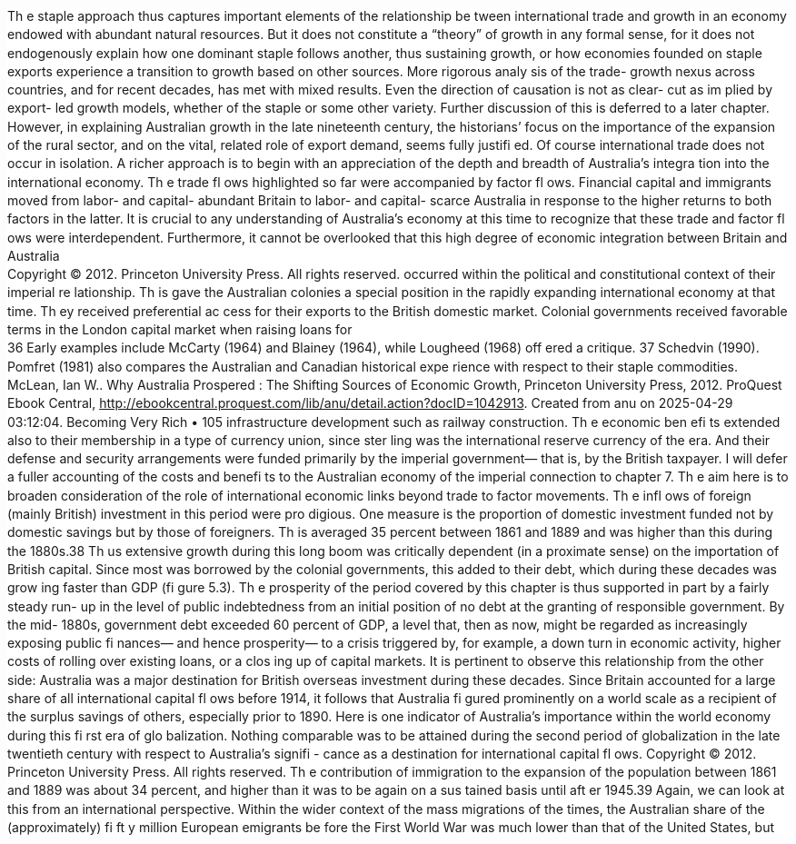Th e staple approach thus captures important elements of the relationship be tween international trade and growth in an economy endowed with abundant  natural resources. But it does not constitute a “theory” of growth in any formal  sense, for it does not endogenously explain how one dominant staple follows  another, thus sustaining growth, or how economies founded on staple exports  experience a transition to growth based on other sources. More rigorous analy sis of the trade- growth nexus across countries, and for recent decades, has met  with mixed results. Even the direction of causation is not as clear- cut as im plied by export- led growth models, whether of the staple or some other variety.  Further discussion of this is deferred to a later chapter. However, in explaining  Australian growth in the late nineteenth century, the historians’ focus on the  importance of the expansion of the rural sector, and on the vital, related role of  export demand, seems fully justifi ed. 
Of course international trade does not occur in isolation. A richer approach  is to begin with an appreciation of the depth and breadth of Australia’s integra tion into the international economy. Th e trade fl ows highlighted so far were  accompanied by factor fl ows. Financial capital and immigrants moved from  labor- and capital- abundant Britain to labor- and capital- scarce Australia in  response to the higher returns to both factors in the latter. It is crucial to any  understanding of Australia’s economy at this time to recognize that these trade  and factor fl ows were interdependent. Furthermore, it cannot be overlooked  that this high degree of economic integration between Britain and Australia  
Copyright © 2012. Princeton University Press. All rights reserved.
occurred within the political and constitutional context of their imperial re lationship. Th is gave the Australian colonies a special position in the rapidly  expanding international economy at that time. Th ey received preferential ac cess for their exports to the British domestic market. Colonial governments  received favorable terms in the London capital market when raising loans for  
36 Early examples include McCarty (1964) and Blainey (1964), while Lougheed (1968) off ered a  critique. 
37 Schedvin (1990). Pomfret (1981) also compares the Australian and Canadian historical expe rience with respect to their staple commodities. 
McLean, Ian W.. Why Australia Prospered : The Shifting Sources of Economic Growth, Princeton University Press, 2012. ProQuest  Ebook Central, http://ebookcentral.proquest.com/lib/anu/detail.action?docID=1042913. 
Created from anu on 2025-04-29 03:12:04. 
Becoming Very Rich • 105 
infrastructure development such as railway construction. Th e economic ben efi ts extended also to their membership in a type of currency union, since ster ling was the international reserve currency of the era. And their defense and  security arrangements were funded primarily by the imperial government—  that is, by the British taxpayer. I will defer a fuller accounting of the costs and  benefi ts to the Australian economy of the imperial connection to chapter 7. Th e  aim here is to broaden consideration of the role of international economic links  beyond trade to factor movements. 
Th e infl ows of foreign (mainly British) investment in this period were pro digious. One measure is the proportion of domestic investment funded not by  domestic savings but by those of foreigners. Th is averaged 35 percent between  1861 and 1889 and was higher than this during the 1880s.38 Th us extensive  growth during this long boom was critically dependent (in a proximate sense)  on the importation of British capital. Since most was borrowed by the colonial  governments, this added to their debt, which during these decades was grow ing faster than GDP (fi gure 5.3). Th e prosperity of the period covered by this  chapter is thus supported in part by a fairly steady run- up in the level of public  indebtedness from an initial position of no debt at the granting of responsible  government. By the mid- 1880s, government debt exceeded 60 percent of GDP,  a level that, then as now, might be regarded as increasingly exposing public  fi nances— and hence prosperity— to a crisis triggered by, for example, a down turn in economic activity, higher costs of rolling over existing loans, or a clos ing up of capital markets. 
It is pertinent to observe this relationship from the other side: Australia was  a major destination for British overseas investment during these decades. Since  Britain accounted for a large share of all international capital fl ows before 1914,  it follows that Australia fi gured prominently on a world scale as a recipient of  the surplus savings of others, especially prior to 1890. Here is one indicator of  Australia’s importance within the world economy during this fi rst era of glo 
balization. Nothing comparable was to be attained during the second period  of globalization in the late twentieth century with respect to Australia’s signifi - cance as a destination for international capital fl ows. 
Copyright © 2012. Princeton University Press. All rights reserved.
Th e contribution of immigration to the expansion of the population between  1861 and 1889 was about 34 percent, and higher than it was to be again on a sus tained basis until aft er 1945.39 Again, we can look at this from an international  perspective. Within the wider context of the mass migrations of the times, the  Australian share of the (approximately) fi ft y million European emigrants be fore the First World War was much lower than that of the United States, but  